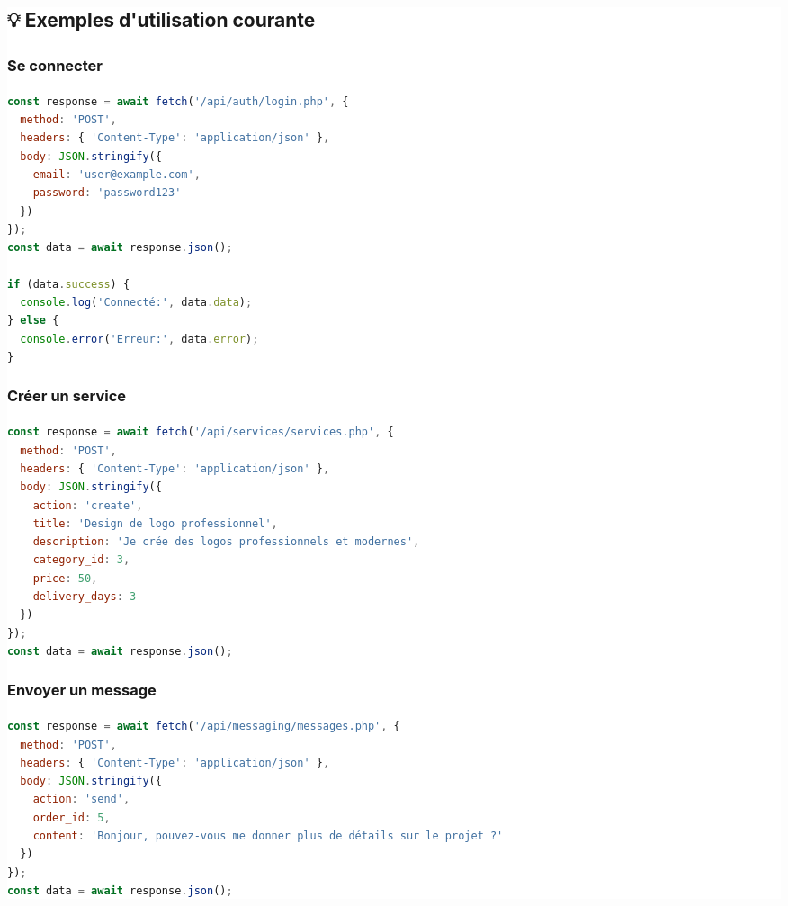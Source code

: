 
## 💡 Exemples d'utilisation courante

### Se connecter

```javascript
const response = await fetch('/api/auth/login.php', {
  method: 'POST',
  headers: { 'Content-Type': 'application/json' },
  body: JSON.stringify({
    email: 'user@example.com',
    password: 'password123'
  })
});
const data = await response.json();

if (data.success) {
  console.log('Connecté:', data.data);
} else {
  console.error('Erreur:', data.error);
}
```

### Créer un service

```javascript
const response = await fetch('/api/services/services.php', {
  method: 'POST',
  headers: { 'Content-Type': 'application/json' },
  body: JSON.stringify({
    action: 'create',
    title: 'Design de logo professionnel',
    description: 'Je crée des logos professionnels et modernes',
    category_id: 3,
    price: 50,
    delivery_days: 3
  })
});
const data = await response.json();
```

### Envoyer un message

```javascript
const response = await fetch('/api/messaging/messages.php', {
  method: 'POST',
  headers: { 'Content-Type': 'application/json' },
  body: JSON.stringify({
    action: 'send',
    order_id: 5,
    content: 'Bonjour, pouvez-vous me donner plus de détails sur le projet ?'
  })
});
const data = await response.json();
```
